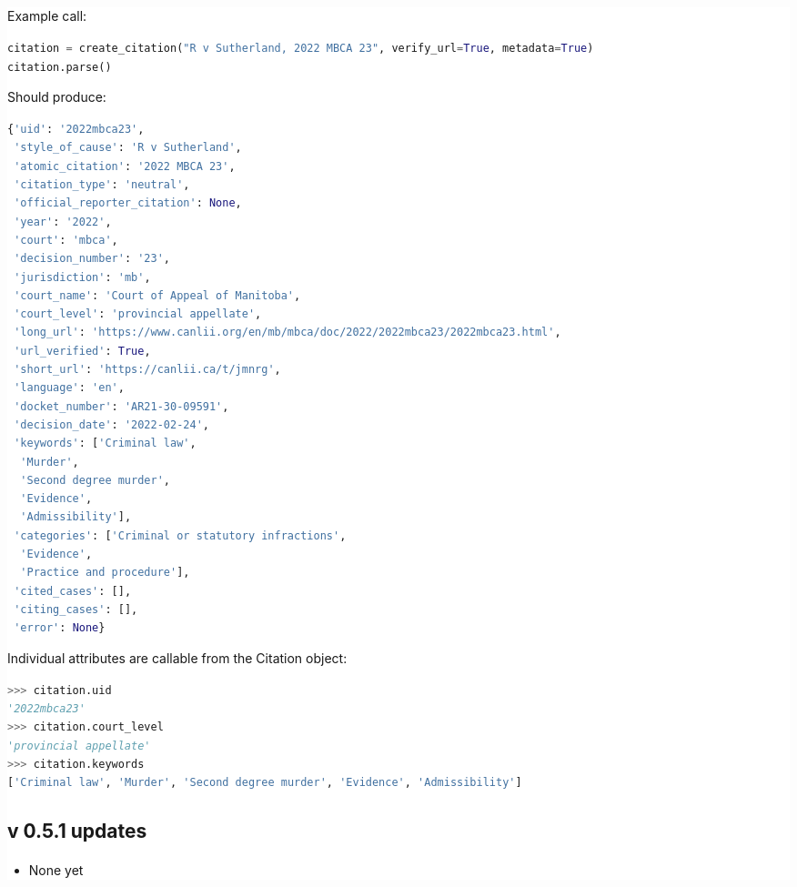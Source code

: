 Example call:

```python
citation = create_citation("R v Sutherland, 2022 MBCA 23", verify_url=True, metadata=True)
citation.parse()
```

Should produce: 

```python
{'uid': '2022mbca23',
 'style_of_cause': 'R v Sutherland',
 'atomic_citation': '2022 MBCA 23',
 'citation_type': 'neutral',
 'official_reporter_citation': None,
 'year': '2022',
 'court': 'mbca',
 'decision_number': '23',
 'jurisdiction': 'mb',
 'court_name': 'Court of Appeal of Manitoba',
 'court_level': 'provincial appellate',
 'long_url': 'https://www.canlii.org/en/mb/mbca/doc/2022/2022mbca23/2022mbca23.html',
 'url_verified': True,
 'short_url': 'https://canlii.ca/t/jmnrg',
 'language': 'en',
 'docket_number': 'AR21-30-09591',
 'decision_date': '2022-02-24',
 'keywords': ['Criminal law',
  'Murder',
  'Second degree murder',
  'Evidence',
  'Admissibility'],
 'categories': ['Criminal or statutory infractions',
  'Evidence',
  'Practice and procedure'],
 'cited_cases': [],
 'citing_cases': [],
 'error': None}
 ```

 Individual attributes are callable from the Citation object:

 ```python
 >>> citation.uid
 '2022mbca23'
 >>> citation.court_level
 'provincial appellate'
 >>> citation.keywords
 ['Criminal law', 'Murder', 'Second degree murder', 'Evidence', 'Admissibility']
 ```

## v 0.5.1 updates

* None yet
